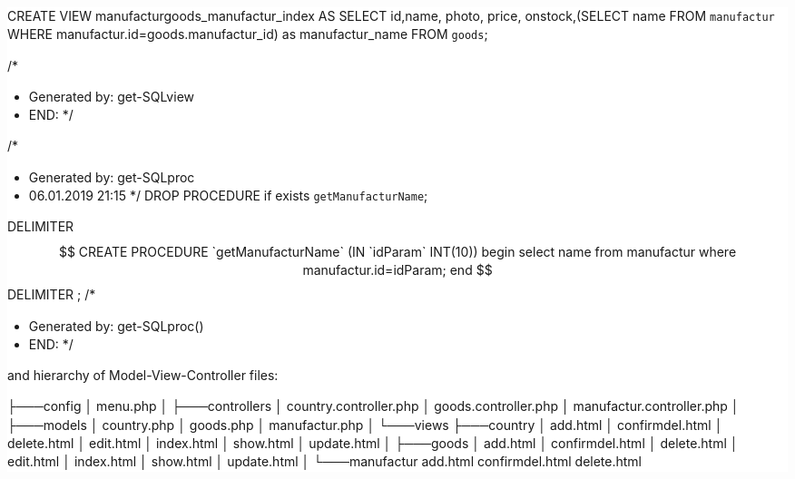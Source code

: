 CREATE VIEW manufacturgoods_manufactur_index AS 
SELECT id,name, photo, price, onstock,(SELECT name FROM `manufactur` WHERE manufactur.id=goods.manufactur_id) as manufactur_name FROM `goods`;

/*
* Generated by: get-SQLview
* END:
*/



/*
* Generated by: get-SQLproc
* 06.01.2019 21:15
*/
DROP PROCEDURE if exists `getManufacturName`;

DELIMITER $$
CREATE PROCEDURE `getManufacturName`
(IN `idParam` INT(10))
begin
select name from manufactur where manufactur.id=idParam;
end
$$DELIMITER ;
/*
* Generated by: get-SQLproc()
* END:
*/
		
and hierarchy of Model-View-Controller files:

├───config
│       menu.php
│
├───controllers
│       country.controller.php
│       goods.controller.php
│       manufactur.controller.php
│
├───models
│       country.php
│       goods.php
│       manufactur.php
│
└───views
    ├───country
    │       add.html
    │       confirmdel.html
    │       delete.html
    │       edit.html
    │       index.html
    │       show.html
    │       update.html
    │
    ├───goods
    │       add.html
    │       confirmdel.html
    │       delete.html
    │       edit.html
    │       index.html
    │       show.html
    │       update.html
    │
    └───manufactur
            add.html
            confirmdel.html
            delete.html